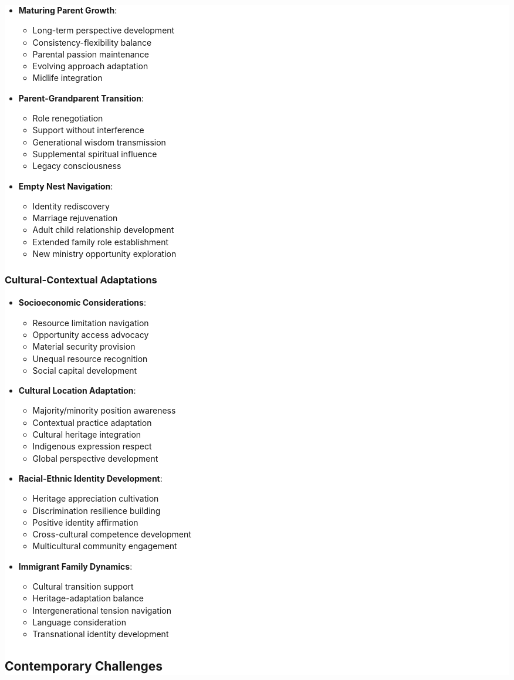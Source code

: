 - **Maturing Parent Growth**:
  - Long-term perspective development
  - Consistency-flexibility balance
  - Parental passion maintenance
  - Evolving approach adaptation
  - Midlife integration

- **Parent-Grandparent Transition**:
  - Role renegotiation
  - Support without interference
  - Generational wisdom transmission
  - Supplemental spiritual influence
  - Legacy consciousness

- **Empty Nest Navigation**:
  - Identity rediscovery
  - Marriage rejuvenation
  - Adult child relationship development
  - Extended family role establishment
  - New ministry opportunity exploration

### Cultural-Contextual Adaptations

- **Socioeconomic Considerations**:
  - Resource limitation navigation
  - Opportunity access advocacy
  - Material security provision
  - Unequal resource recognition
  - Social capital development

- **Cultural Location Adaptation**:
  - Majority/minority position awareness
  - Contextual practice adaptation
  - Cultural heritage integration
  - Indigenous expression respect
  - Global perspective development

- **Racial-Ethnic Identity Development**:
  - Heritage appreciation cultivation
  - Discrimination resilience building
  - Positive identity affirmation
  - Cross-cultural competence development
  - Multicultural community engagement

- **Immigrant Family Dynamics**:
  - Cultural transition support
  - Heritage-adaptation balance
  - Intergenerational tension navigation
  - Language consideration
  - Transnational identity development

## Contemporary Challenges
